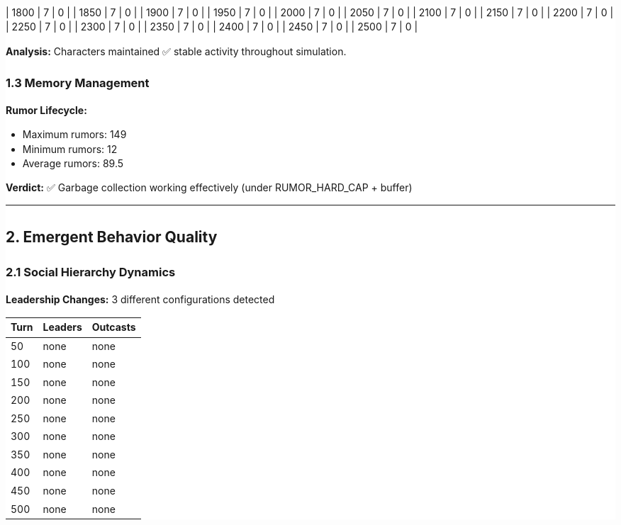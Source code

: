 | 1800 | 7 | 0 |
| 1850 | 7 | 0 |
| 1900 | 7 | 0 |
| 1950 | 7 | 0 |
| 2000 | 7 | 0 |
| 2050 | 7 | 0 |
| 2100 | 7 | 0 |
| 2150 | 7 | 0 |
| 2200 | 7 | 0 |
| 2250 | 7 | 0 |
| 2300 | 7 | 0 |
| 2350 | 7 | 0 |
| 2400 | 7 | 0 |
| 2450 | 7 | 0 |
| 2500 | 7 | 0 |

**Analysis:** Characters maintained ✅ stable activity throughout simulation.

### 1.3 Memory Management

**Rumor Lifecycle:**
- Maximum rumors: 149
- Minimum rumors: 12
- Average rumors: 89.5

**Verdict:** ✅ Garbage collection working effectively (under RUMOR_HARD_CAP + buffer)

---

## 2. Emergent Behavior Quality

### 2.1 Social Hierarchy Dynamics

**Leadership Changes:** 3 different configurations detected

| Turn | Leaders | Outcasts |
|------|---------|----------|
| 50 | none | none |
| 100 | none | none |
| 150 | none | none |
| 200 | none | none |
| 250 | none | none |
| 300 | none | none |
| 350 | none | none |
| 400 | none | none |
| 450 | none | none |
| 500 | none | none |